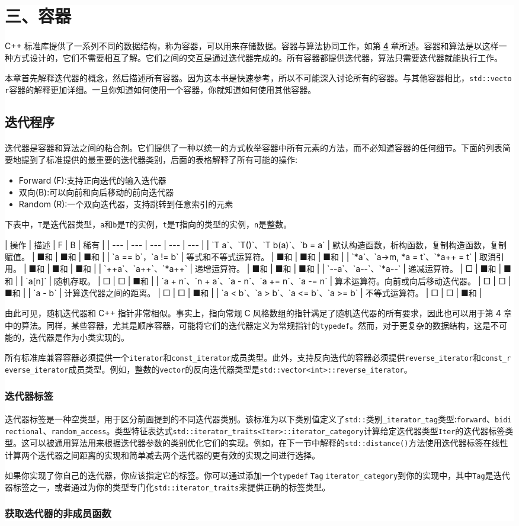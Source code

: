 # 三、容器

C++ 标准库提供了一系列不同的数据结构，称为容器，可以用来存储数据。容器与算法协同工作，如第 [4](4.html) 章所述。容器和算法是以这样一种方式设计的，它们不需要相互了解。它们之间的交互是通过迭代器完成的。所有容器都提供迭代器，算法只需要迭代器就能执行工作。

本章首先解释迭代器的概念，然后描述所有容器。因为这本书是快速参考，所以不可能深入讨论所有的容器。与其他容器相比，`std::vector`容器的解释更加详细。一旦你知道如何使用一个容器，你就知道如何使用其他容器。

## 迭代程序

迭代器是容器和算法之间的粘合剂。它们提供了一种以统一的方式枚举容器中所有元素的方法，而不必知道容器的任何细节。下面的列表简要地提到了标准提供的最重要的迭代器类别，后面的表格解释了所有可能的操作:

*   Forward (F):支持正向迭代的输入迭代器
*   双向(B):可以向前和向后移动的前向迭代器
*   Random (R):一个双向迭代器，支持跳转到任意索引的元素

下表中，`T`是迭代器类型，`a`和`b`是`T`的实例，`t`是`T`指向的类型的实例，`n`是整数。

<colgroup><col> <col> <col> <col> <col></colgroup> 
| 操作 | 描述 | F | B | 稀有 |
| --- | --- | --- | --- | --- |
| `T a`、`T()`、`T b(a)`、`b = a` | 默认构造函数，析构函数，复制构造函数，复制赋值。 | ■和 | ■和 | ■和 |
| `a == b`，`a != b` | 等式和不等式运算符。 | ■和 | ■和 | ■和 |
| `*a`、`a->m, *a = t`、`*a++ = t` | 取消引用。 | ■和 | ■和 | ■和 |
| `++a`、`a++`、`*a++` | 递增运算符。 | ■和 | ■和 | ■和 |
| `--a`、`a--`、`*a--` | 递减运算符。 | □ | ■和 | ■和 |
| `a[n]` | 随机存取。 | □ | □ | ■和 |
| `a + n`、`n + a`、`a - n`、`a += n`、`a -= n` | 算术运算符。向前或向后移动迭代器。 | □ | □ | ■和 |
| `a - b` | 计算迭代器之间的距离。 | □ | □ | ■和 |
| `a < b`、`a > b`、`a <= b`、`a >= b` | 不等式运算符。 | □ | □ | ■和 |

由此可见，随机迭代器和 C++ 指针非常相似。事实上，指向常规 C 风格数组的指针满足了随机迭代器的所有要求，因此也可以用于第 4 章中的算法。同样，某些容器，尤其是顺序容器，可能将它们的迭代器定义为常规指针的`typedef`。然而，对于更复杂的数据结构，这是不可能的，迭代器是作为小类实现的。

所有标准库兼容容器必须提供一个`iterator`和`const_iterator`成员类型。此外，支持反向迭代的容器必须提供`reverse_iterator`和`const_reverse_iterator`成员类型。例如，整数的`vector`的反向迭代器类型是`std::vector<int>::reverse_iterator`。

### 迭代器标签

迭代器标签是一种空类型，用于区分前面提到的不同迭代器类别。该标准为以下类别值定义了`std::`类别`_iterator_tag`类型:`forward`、`bidirectional`、`random_access`。类型特征表达式`std::iterator_traits<Iter>::iterator_category`计算给定迭代器类型`Iter`的迭代器标签类型。这可以被通用算法用来根据迭代器参数的类别优化它们的实现。例如，在下一节中解释的`std::distance()`方法使用迭代器标签在线性计算两个迭代器之间距离的实现和简单减去两个迭代器的更有效的实现之间进行选择。

如果你实现了你自己的迭代器，你应该指定它的标签。你可以通过添加一个`typedef` `Tag` `iterator_category`到你的实现中，其中`Tag`是迭代器标签之一，或者通过为你的类型专门化`std::iterator_traits`来提供正确的标签类型。

### 获取迭代器的非成员函数
